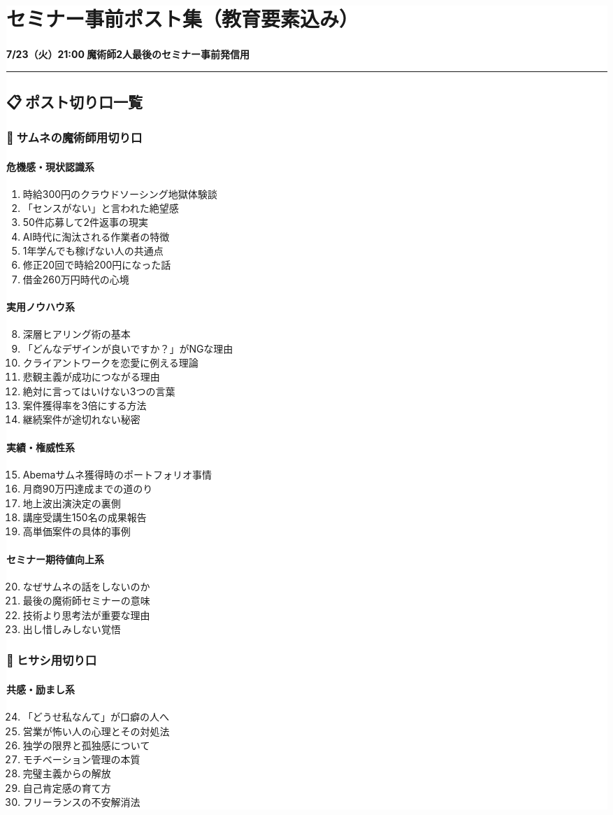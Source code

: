 # セミナー事前ポスト集（教育要素込み）

**7/23（火）21:00 魔術師2人最後のセミナー事前発信用**

---

## 📋 **ポスト切り口一覧**

### 🎯 **サムネの魔術師用切り口**

#### 危機感・現状認識系
1. 時給300円のクラウドソーシング地獄体験談
2. 「センスがない」と言われた絶望感
3. 50件応募して2件返事の現実
4. AI時代に淘汰される作業者の特徴
5. 1年学んでも稼げない人の共通点
6. 修正20回で時給200円になった話
7. 借金260万円時代の心境

#### 実用ノウハウ系
8. 深層ヒアリング術の基本
9. 「どんなデザインが良いですか？」がNGな理由
10. クライアントワークを恋愛に例える理論
11. 悲観主義が成功につながる理由
12. 絶対に言ってはいけない3つの言葉
13. 案件獲得率を3倍にする方法
14. 継続案件が途切れない秘密

#### 実績・権威性系
15. Abemaサムネ獲得時のポートフォリオ事情
16. 月商90万円達成までの道のり
17. 地上波出演決定の裏側
18. 講座受講生150名の成果報告
19. 高単価案件の具体的事例

#### セミナー期待値向上系
20. なぜサムネの話をしないのか
21. 最後の魔術師セミナーの意味
22. 技術より思考法が重要な理由
23. 出し惜しみしない覚悟

### 🌟 **ヒサシ用切り口**

#### 共感・励まし系
24. 「どうせ私なんて」が口癖の人へ
25. 営業が怖い人の心理とその対処法
26. 独学の限界と孤独感について
27. モチベーション管理の本質
28. 完璧主義からの解放
29. 自己肯定感の育て方
30. フリーランスの不安解消法
